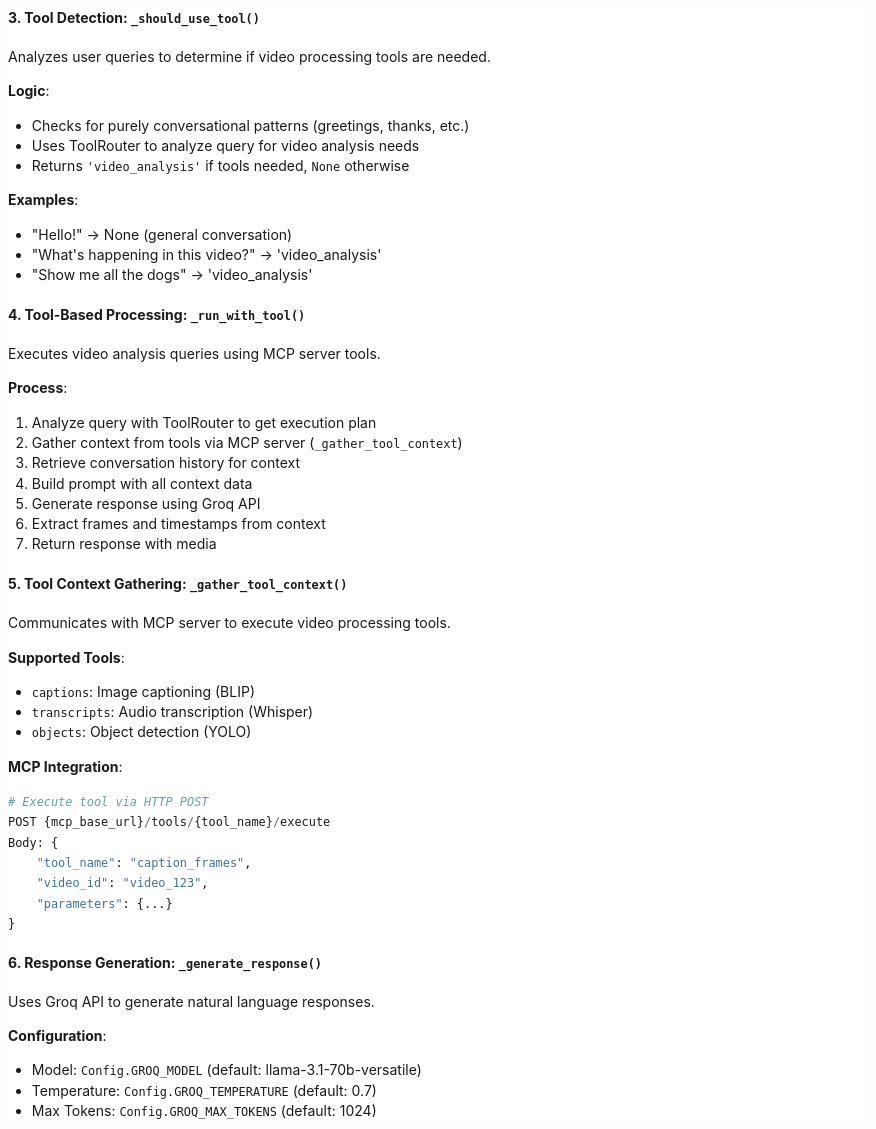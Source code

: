 #### 3. Tool Detection: `_should_use_tool()`

Analyzes user queries to determine if video processing tools are needed.

**Logic**:
- Checks for purely conversational patterns (greetings, thanks, etc.)
- Uses ToolRouter to analyze query for video analysis needs
- Returns `'video_analysis'` if tools needed, `None` otherwise

**Examples**:
- "Hello!" → None (general conversation)
- "What's happening in this video?" → 'video_analysis'
- "Show me all the dogs" → 'video_analysis'

#### 4. Tool-Based Processing: `_run_with_tool()`

Executes video analysis queries using MCP server tools.

**Process**:
1. Analyze query with ToolRouter to get execution plan
2. Gather context from tools via MCP server (`_gather_tool_context`)
3. Retrieve conversation history for context
4. Build prompt with all context data
5. Generate response using Groq API
6. Extract frames and timestamps from context
7. Return response with media

#### 5. Tool Context Gathering: `_gather_tool_context()`

Communicates with MCP server to execute video processing tools.

**Supported Tools**:
- `captions`: Image captioning (BLIP)
- `transcripts`: Audio transcription (Whisper)
- `objects`: Object detection (YOLO)

**MCP Integration**:
```python
# Execute tool via HTTP POST
POST {mcp_base_url}/tools/{tool_name}/execute
Body: {
    "tool_name": "caption_frames",
    "video_id": "video_123",
    "parameters": {...}
}
```

#### 6. Response Generation: `_generate_response()`

Uses Groq API to generate natural language responses.

**Configuration**:
- Model: `Config.GROQ_MODEL` (default: llama-3.1-70b-versatile)
- Temperature: `Config.GROQ_TEMPERATURE` (default: 0.7)
- Max Tokens: `Config.GROQ_MAX_TOKENS` (default: 1024)
